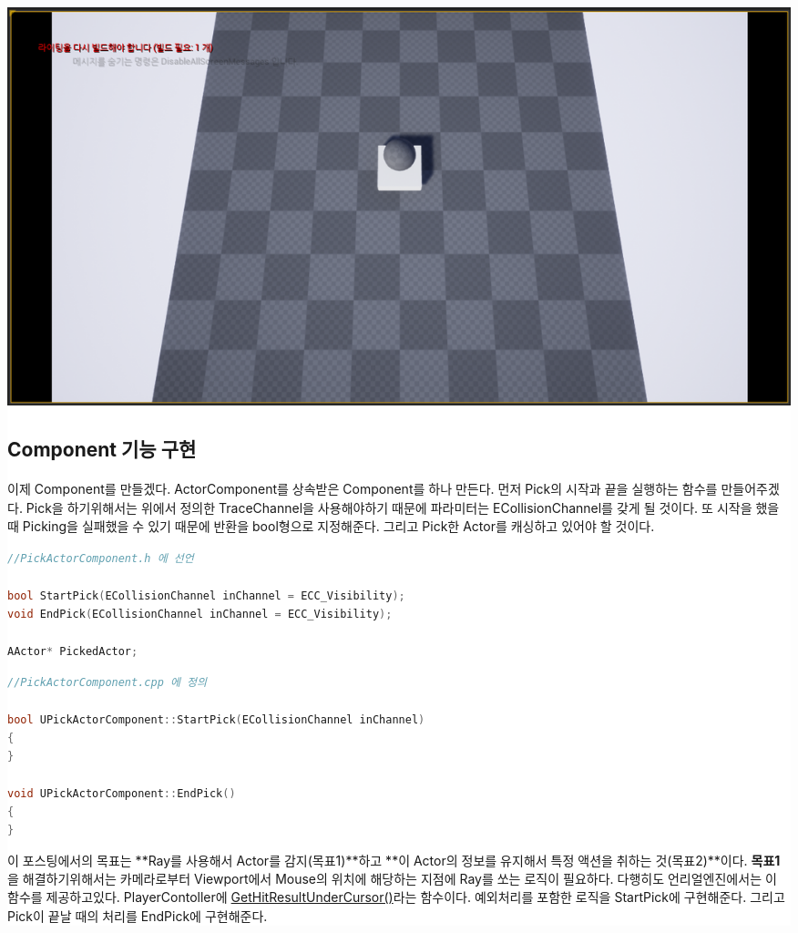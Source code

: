 !['카메라 세팅 화면'](/assets/resource/2020-11-05-actor-picking-component/cameraplay.png)


## Component 기능 구현

이제 Component를 만들겠다. ActorComponent를 상속받은 Component를 하나 만든다. 먼저 Pick의 시작과 끝을 실행하는 함수를 만들어주겠다. Pick을 하기위해서는 위에서 정의한 TraceChannel을 사용해야하기 때문에 파라미터는 ECollisionChannel를 갖게 될 것이다. 또 시작을 했을 때 Picking을 실패했을 수 있기 때문에 반환을 bool형으로 지정해준다. 그리고 Pick한 Actor를 캐싱하고 있어야 할 것이다.

```c++
//PickActorComponent.h 에 선언

bool StartPick(ECollisionChannel inChannel = ECC_Visibility);
void EndPick(ECollisionChannel inChannel = ECC_Visibility);
	
AActor* PickedActor;
```

```c++
//PickActorComponent.cpp 에 정의

bool UPickActorComponent::StartPick(ECollisionChannel inChannel)
{
}

void UPickActorComponent::EndPick()
{
}
```

이 포스팅에서의 목표는 **Ray를 사용해서 Actor를 감지(목표1)**하고 **이 Actor의 정보를 유지해서 특정 액션을 취하는 것(목표2)**이다. **목표1**을 해결하기위해서는 카메라로부터 Viewport에서 Mouse의 위치에 해당하는 지점에 Ray를 쏘는 로직이 필요하다. 다행히도 언리얼엔진에서는 이 함수를 제공하고있다. PlayerContoller에 [GetHitResultUnderCursor()][GetHitResultUnderCursor]라는 함수이다. 예외처리를 포함한 로직을 StartPick에 구현해준다. 그리고 Pick이 끝날 때의 처리를 EndPick에 구현해준다.


[GetHitResultUnderCursor]: https://docs.unrealengine.com/en-US/API/Runtime/Engine/GameFramework/APlayerController/GetHitResultUnderCursor/index.html